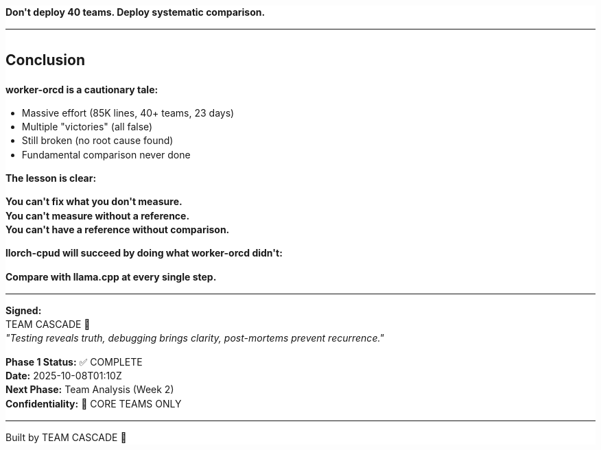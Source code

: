 **Don't deploy 40 teams. Deploy systematic comparison.**

---

## Conclusion

**worker-orcd is a cautionary tale:**

- Massive effort (85K lines, 40+ teams, 23 days)
- Multiple "victories" (all false)
- Still broken (no root cause found)
- Fundamental comparison never done

**The lesson is clear:**

**You can't fix what you don't measure.**  
**You can't measure without a reference.**  
**You can't have a reference without comparison.**

**llorch-cpud will succeed by doing what worker-orcd didn't:**

**Compare with llama.cpp at every single step.**

---

**Signed:**  
TEAM CASCADE 🌊  
*"Testing reveals truth, debugging brings clarity, post-mortems prevent recurrence."*

**Phase 1 Status:** ✅ COMPLETE  
**Date:** 2025-10-08T01:10Z  
**Next Phase:** Team Analysis (Week 2)  
**Confidentiality:** 🔴 CORE TEAMS ONLY

---
Built by TEAM CASCADE 🌊
